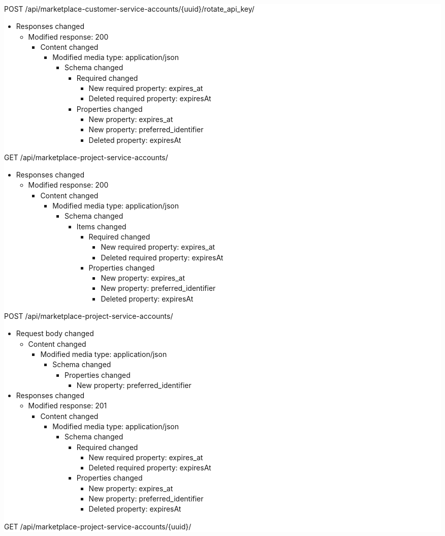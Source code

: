POST /api/marketplace-customer-service-accounts/{uuid}/rotate_api_key/

- Responses changed
  - Modified response: 200
    - Content changed
      - Modified media type: application/json
        - Schema changed
          - Required changed
            - New required property: expires_at
            - Deleted required property: expiresAt
          - Properties changed
            - New property: expires_at
            - New property: preferred_identifier
            - Deleted property: expiresAt

GET /api/marketplace-project-service-accounts/

- Responses changed
  - Modified response: 200
    - Content changed
      - Modified media type: application/json
        - Schema changed
          - Items changed
            - Required changed
              - New required property: expires_at
              - Deleted required property: expiresAt
            - Properties changed
              - New property: expires_at
              - New property: preferred_identifier
              - Deleted property: expiresAt

POST /api/marketplace-project-service-accounts/

- Request body changed
  - Content changed
    - Modified media type: application/json
      - Schema changed
        - Properties changed
          - New property: preferred_identifier
- Responses changed
  - Modified response: 201
    - Content changed
      - Modified media type: application/json
        - Schema changed
          - Required changed
            - New required property: expires_at
            - Deleted required property: expiresAt
          - Properties changed
            - New property: expires_at
            - New property: preferred_identifier
            - Deleted property: expiresAt

GET /api/marketplace-project-service-accounts/{uuid}/
